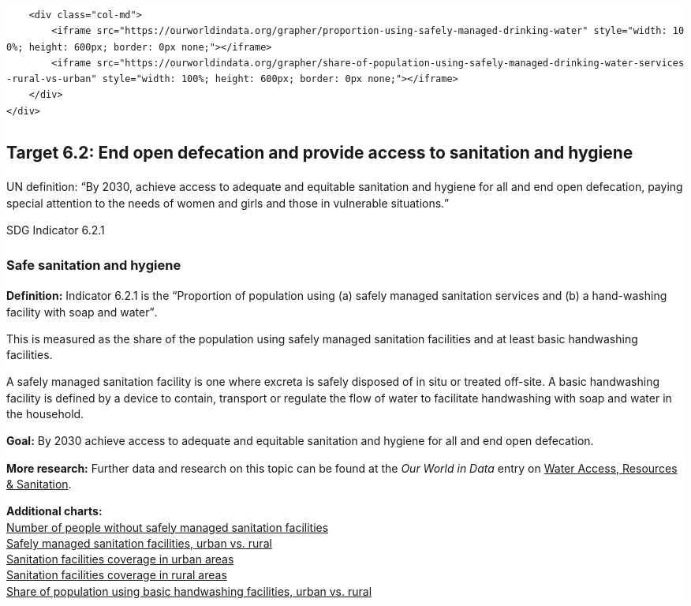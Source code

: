         <div class="col-md">
            <iframe src="https://ourworldindata.org/grapher/proportion-using-safely-managed-drinking-water" style="width: 100%; height: 600px; border: 0px none;"></iframe>
            <iframe src="https://ourworldindata.org/grapher/share-of-population-using-safely-managed-drinking-water-services-rural-vs-urban" style="width: 100%; height: 600px; border: 0px none;"></iframe>
        </div>
    </div>
</div>

<div class="target">
<h2>Target 6.2: End open defecation and provide access to sanitation and hygiene</h2>
<p>UN definition: <q>By 2030, achieve access to adequate and equitable sanitation and hygiene for all and end open defecation, paying special attention to the needs of women and girls and those in vulnerable situations.</q>
</q></p>

</div>

<div class="indicator" id="6.2.1">
    <div class="row">
        <div class="col-md">
            <span>SDG Indicator 6.2.1</span>
            <h3>Safe sanitation and hygiene</h3>
            <p><strong>Definition:</strong> Indicator 6.2.1 is the <q>Proportion of population using (a) safely managed sanitation services and (b) a hand-washing facility with soap and water</q>.<p>This is measured as the share of the population using safely managed sanitation facilities and at least basic handwashing facilities. <p>A safely managed sanitation facility is one where excreta is safely disposed of in situ or treated off-site. A basic handwashing facility is defined by a device to contain, transport or regulate the flow of water to facilitate handwashing with soap and water in the household.</p>
            <p><strong>Goal:</strong> By 2030 achieve access to adequate and equitable sanitation and hygiene for all and end open defecation</q>.</p>
            <p><strong>More research:</strong> Further data and research on this topic can be found at the <i>Our World in Data</i> entry on <a href="https://ourworldindata.org/water-access-resources-sanitation">Water Access, Resources & Sanitation</a>.</p>
            <p><strong>Additional charts:</strong>
<br><a href="https://ourworldindata.org/grapher/safe-sanitation-without">Number of people without safely managed sanitation facilities</a>
<br><a href="https://ourworldindata.org/grapher/urban-vs-rural-population-safely-managed-sanitation">Safely managed sanitation facilities, urban vs. rural</a>
<br><a href="https://ourworldindata.org/grapher/sanitation-facilities-coverage-in-urban-areas">Sanitation facilities coverage in urban areas</a>
<br><a href="https://ourworldindata.org/grapher/sanitation-facilities-coverage-in-rural-areas">Sanitation facilities coverage in rural areas</a>
<br><a href="https://ourworldindata.org/grapher/proportion-with-basic-handwashing-facilities-urban-vs-rural">Share of population using basic handwashing facilities, urban vs. rural</a></p>
        </div>
        <div class="col-md">
            <iframe src="https://ourworldindata.org/grapher/share-using-safely-managed-sanitation" style="width: 100%; height: 600px; border: 0px none;"></iframe>
            <iframe src="https://ourworldindata.org/grapher/proportion-of-population-with-basic-handwashing-facilities-on-premises" style="width: 100%; height: 600px; border: 0px none;"></iframe>
        </div>
    </div>
</div>
